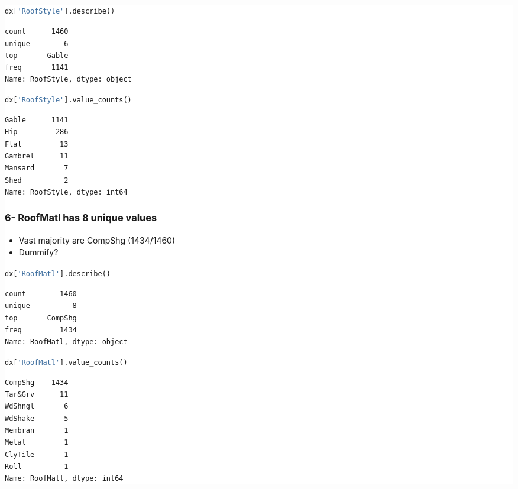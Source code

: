 
```python
dx['RoofStyle'].describe()
```




    count      1460
    unique        6
    top       Gable
    freq       1141
    Name: RoofStyle, dtype: object




```python
dx['RoofStyle'].value_counts()
```




    Gable      1141
    Hip         286
    Flat         13
    Gambrel      11
    Mansard       7
    Shed          2
    Name: RoofStyle, dtype: int64



### 6- RoofMatl has 8 unique values
* Vast majority are CompShg (1434/1460)
* Dummify?


```python
dx['RoofMatl'].describe()
```




    count        1460
    unique          8
    top       CompShg
    freq         1434
    Name: RoofMatl, dtype: object




```python
dx['RoofMatl'].value_counts()
```




    CompShg    1434
    Tar&Grv      11
    WdShngl       6
    WdShake       5
    Membran       1
    Metal         1
    ClyTile       1
    Roll          1
    Name: RoofMatl, dtype: int64
